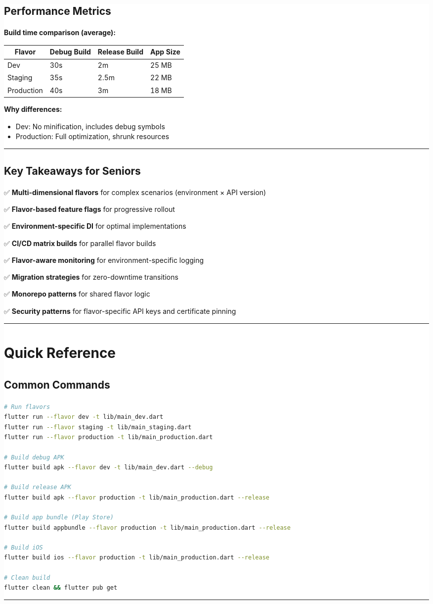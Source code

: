 
## Performance Metrics

**Build time comparison (average):**

| Flavor | Debug Build | Release Build | App Size |
|--------|------------|---------------|----------|
| Dev | 30s | 2m | 25 MB |
| Staging | 35s | 2.5m | 22 MB |
| Production | 40s | 3m | 18 MB |

**Why differences:**
- Dev: No minification, includes debug symbols
- Production: Full optimization, shrunk resources

---

## Key Takeaways for Seniors

✅ **Multi-dimensional flavors** for complex scenarios (environment × API version)

✅ **Flavor-based feature flags** for progressive rollout

✅ **Environment-specific DI** for optimal implementations

✅ **CI/CD matrix builds** for parallel flavor builds

✅ **Flavor-aware monitoring** for environment-specific logging

✅ **Migration strategies** for zero-downtime transitions

✅ **Monorepo patterns** for shared flavor logic

✅ **Security patterns** for flavor-specific API keys and certificate pinning

---

# Quick Reference

## Common Commands

```bash
# Run flavors
flutter run --flavor dev -t lib/main_dev.dart
flutter run --flavor staging -t lib/main_staging.dart
flutter run --flavor production -t lib/main_production.dart

# Build debug APK
flutter build apk --flavor dev -t lib/main_dev.dart --debug

# Build release APK
flutter build apk --flavor production -t lib/main_production.dart --release

# Build app bundle (Play Store)
flutter build appbundle --flavor production -t lib/main_production.dart --release

# Build iOS
flutter build ios --flavor production -t lib/main_production.dart --release

# Clean build
flutter clean && flutter pub get
```

---